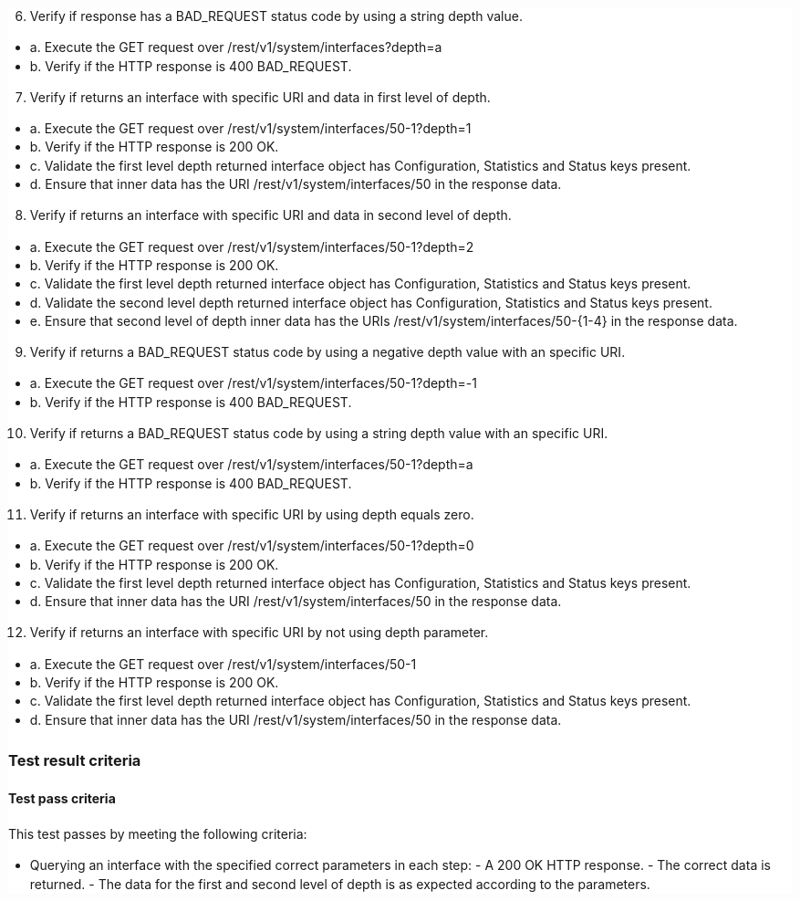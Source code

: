 6. Verify if response has a BAD_REQUEST status code by using a string depth value.

 - a. Execute the GET request over /rest/v1/system/interfaces?depth=a
 - b. Verify if the HTTP response is 400 BAD_REQUEST.

7. Verify if returns an interface with specific URI and data in first level of depth.

 - a. Execute the GET request over /rest/v1/system/interfaces/50-1?depth=1
 - b. Verify if the HTTP response is 200 OK.
 - c. Validate the first level depth returned interface object has Configuration, Statistics and Status keys present.
 - d. Ensure that inner data has the URI /rest/v1/system/interfaces/50 in the response data.

8. Verify if returns an interface with specific URI and data in second level of depth.

 - a. Execute the GET request over /rest/v1/system/interfaces/50-1?depth=2
 - b. Verify if the HTTP response is 200 OK.
 - c. Validate the first level depth returned interface object has Configuration, Statistics and Status keys present.
 - d. Validate the second level depth returned interface object has Configuration, Statistics and Status keys present.
 - e. Ensure that second level of depth inner data has the URIs /rest/v1/system/interfaces/50-{1-4} in the response data.

9. Verify if returns a BAD_REQUEST status code by using a negative depth value with an specific URI.

 - a. Execute the GET request over /rest/v1/system/interfaces/50-1?depth=-1
 - b. Verify if the HTTP response is 400 BAD_REQUEST.

10. Verify if returns a BAD_REQUEST status code by using a string depth value with an specific URI.

 - a. Execute the GET request over /rest/v1/system/interfaces/50-1?depth=a
 - b. Verify if the HTTP response is 400 BAD_REQUEST.

11. Verify if returns an interface with specific URI by using depth equals zero.

 - a. Execute the GET request over /rest/v1/system/interfaces/50-1?depth=0
 - b. Verify if the HTTP response is 200 OK.
 - c. Validate the first level depth returned interface object has Configuration, Statistics and Status keys present.
 - d. Ensure that inner data has the URI /rest/v1/system/interfaces/50 in the response data.

12. Verify if returns an interface with specific URI by not using depth parameter.

 - a. Execute the GET request over /rest/v1/system/interfaces/50-1
 - b. Verify if the HTTP response is 200 OK.
 - c. Validate the first level depth returned interface object has Configuration, Statistics and Status keys present.
 - d. Ensure that inner data has the URI /rest/v1/system/interfaces/50 in the response data.

### Test result criteria
#### Test pass criteria

This test passes by meeting the following criteria:

- Querying an interface with the specified correct parameters in each step:
      - A 200 OK HTTP response.
      - The correct data is returned.
      - The data for the first and second level of depth is as expected according to the parameters.
